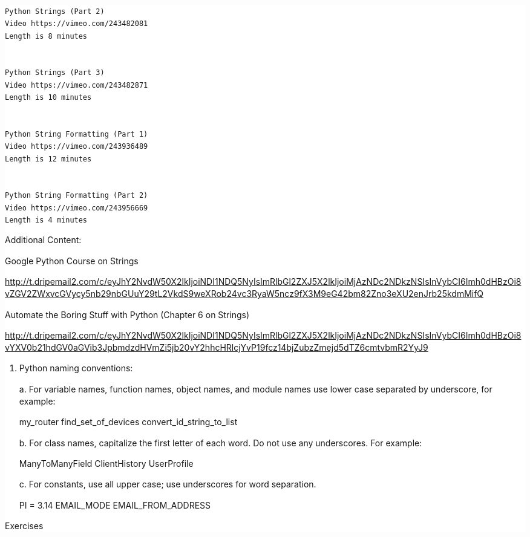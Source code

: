 
    Python Strings (Part 2)
    Video https://vimeo.com/243482081
    Length is 8 minutes
     

    Python Strings (Part 3)
    Video https://vimeo.com/243482871
    Length is 10 minutes
     

    Python String Formatting (Part 1)
    Video https://vimeo.com/243936489
    Length is 12 minutes
     

    Python String Formatting (Part 2)
    Video https://vimeo.com/243956669
    Length is 4 minutes 


Additional Content:
 
Google Python Course on Strings

http://t.dripemail2.com/c/eyJhY2NvdW50X2lkIjoiNDI1NDQ5NyIsImRlbGl2ZXJ5X2lkIjoiMjAzNDc2NDkzNSIsInVybCI6Imh0dHBzOi8vZGV2ZWxvcGVycy5nb29nbGUuY29tL2VkdS9weXRob24vc3RyaW5ncz9fX3M9eG42bm82Zno3eXU2enJrb25kdmMifQ

Automate the Boring Stuff with Python (Chapter 6 on Strings)    

http://t.dripemail2.com/c/eyJhY2NvdW50X2lkIjoiNDI1NDQ5NyIsImRlbGl2ZXJ5X2lkIjoiMjAzNDc2NDkzNSIsInVybCI6Imh0dHBzOi8vYXV0b21hdGV0aGVib3JpbmdzdHVmZi5jb20vY2hhcHRlcjYvP19fcz14bjZubzZmejd5dTZ6cmtvbmR2YyJ9

1. Python naming conventions:

    a. For variable names, function names, object names, and module names use lower case separated by underscore, for example:

      my_router
      find_set_of_devices
      convert_id_string_to_list

    b. For class names, capitalize the first letter of each word.  Do not use any underscores.  For example:

      ManyToManyField
      ClientHistory
      UserProfile﻿﻿﻿

    c. For constants, use all upper case; use underscores for word separation.

      PI = 3.14
      EMAIL_MODE
      EMAIL_FROM_ADDRESS

 


 

Exercises
